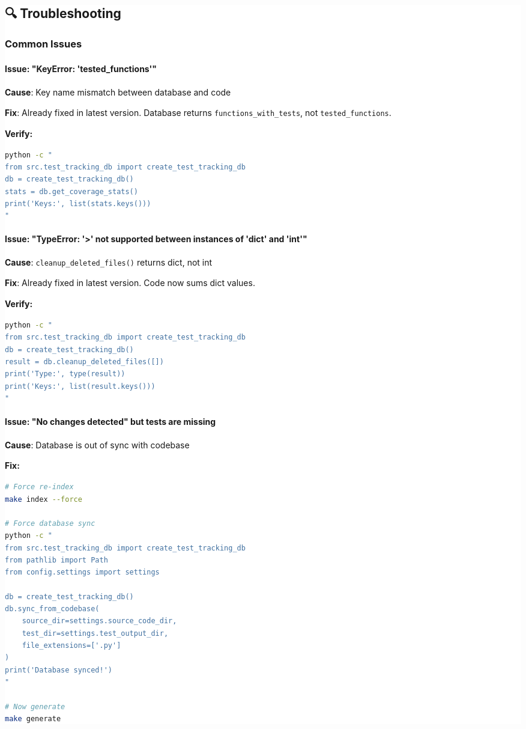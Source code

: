 
## 🔍 Troubleshooting

### Common Issues

#### Issue: "KeyError: 'tested_functions'"

**Cause**: Key name mismatch between database and code

**Fix**: Already fixed in latest version. Database returns `functions_with_tests`, not `tested_functions`.

**Verify:**
```bash
python -c "
from src.test_tracking_db import create_test_tracking_db
db = create_test_tracking_db()
stats = db.get_coverage_stats()
print('Keys:', list(stats.keys()))
"
```

#### Issue: "TypeError: '>' not supported between instances of 'dict' and 'int'"

**Cause**: `cleanup_deleted_files()` returns dict, not int

**Fix**: Already fixed in latest version. Code now sums dict values.

**Verify:**
```bash
python -c "
from src.test_tracking_db import create_test_tracking_db
db = create_test_tracking_db()
result = db.cleanup_deleted_files([])
print('Type:', type(result))
print('Keys:', list(result.keys()))
"
```

#### Issue: "No changes detected" but tests are missing

**Cause**: Database is out of sync with codebase

**Fix:**
```bash
# Force re-index
make index --force

# Force database sync
python -c "
from src.test_tracking_db import create_test_tracking_db
from pathlib import Path
from config.settings import settings

db = create_test_tracking_db()
db.sync_from_codebase(
    source_dir=settings.source_code_dir,
    test_dir=settings.test_output_dir,
    file_extensions=['.py']
)
print('Database synced!')
"

# Now generate
make generate
```
